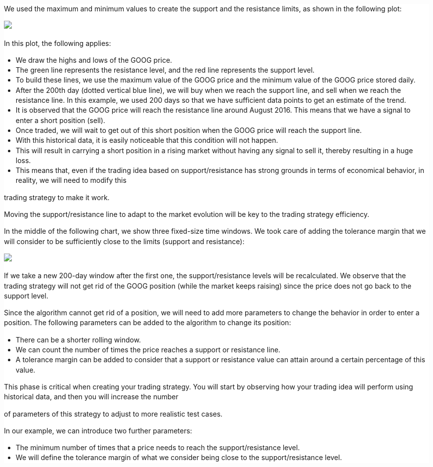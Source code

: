 We used the maximum and minimum values to create the support and the resistance limits, as shown in the following plot:

![](_page_5_Figure_1.jpeg)

In this plot, the following applies:

- We draw the highs and lows of the GOOG price.
- The green line represents the resistance level, and the red line represents the support level.
- To build these lines, we use the maximum value of the GOOG price and the minimum value of the GOOG price stored daily.
- After the 200th day (dotted vertical blue line), we will buy when we reach the support line, and sell when we reach the resistance line. In this example, we used 200 days so that we have sufficient data points to get an estimate of the trend.
- It is observed that the GOOG price will reach the resistance line around August 2016. This means that we have a signal to enter a short position (sell).
- Once traded, we will wait to get out of this short position when the GOOG price will reach the support line.
- With this historical data, it is easily noticeable that this condition will not happen.
- This will result in carrying a short position in a rising market without having any signal to sell it, thereby resulting in a huge loss.
- This means that, even if the trading idea based on support/resistance has strong grounds in terms of economical behavior, in reality, we will need to modify this

trading strategy to make it work.

Moving the support/resistance line to adapt to the market evolution will be key to the trading strategy efficiency.

In the middle of the following chart, we show three fixed-size time windows. We took care of adding the tolerance margin that we will consider to be sufficiently close to the limits (support and resistance):

![](_page_6_Figure_3.jpeg)

If we take a new 200-day window after the first one, the support/resistance levels will be recalculated. We observe that the trading strategy will not get rid of the GOOG position (while the market keeps raising) since the price does not go back to the support level.

Since the algorithm cannot get rid of a position, we will need to add more parameters to change the behavior in order to enter a position. The following parameters can be added to the algorithm to change its position:

- There can be a shorter rolling window.
- We can count the number of times the price reaches a support or resistance line.
- A tolerance margin can be added to consider that a support or resistance value can attain around a certain percentage of this value.

This phase is critical when creating your trading strategy. You will start by observing how your trading idea will perform using historical data, and then you will increase the number

of parameters of this strategy to adjust to more realistic test cases.

In our example, we can introduce two further parameters:

- The minimum number of times that a price needs to reach the support/resistance level.
- We will define the tolerance margin of what we consider being close to the support/resistance level.
